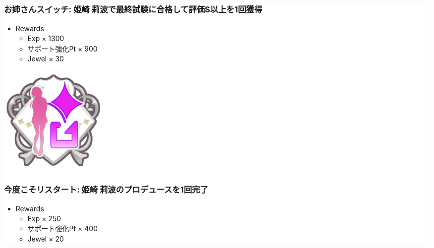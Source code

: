 ### お姉さんスイッチ: 姫崎 莉波で最終試験に合格して評価S以上を1回獲得
* Rewards
	* Exp × 1300
	* サポート強化Pt × 900
	* Jewel × 30

<img src="img/img_general_achievement_char_hrnm-007.png" style="width:200px;"/>

### 今度こそリスタート: 姫崎 莉波のプロデュースを1回完了
* Rewards
	* Exp × 250
	* サポート強化Pt × 400
	* Jewel × 20
